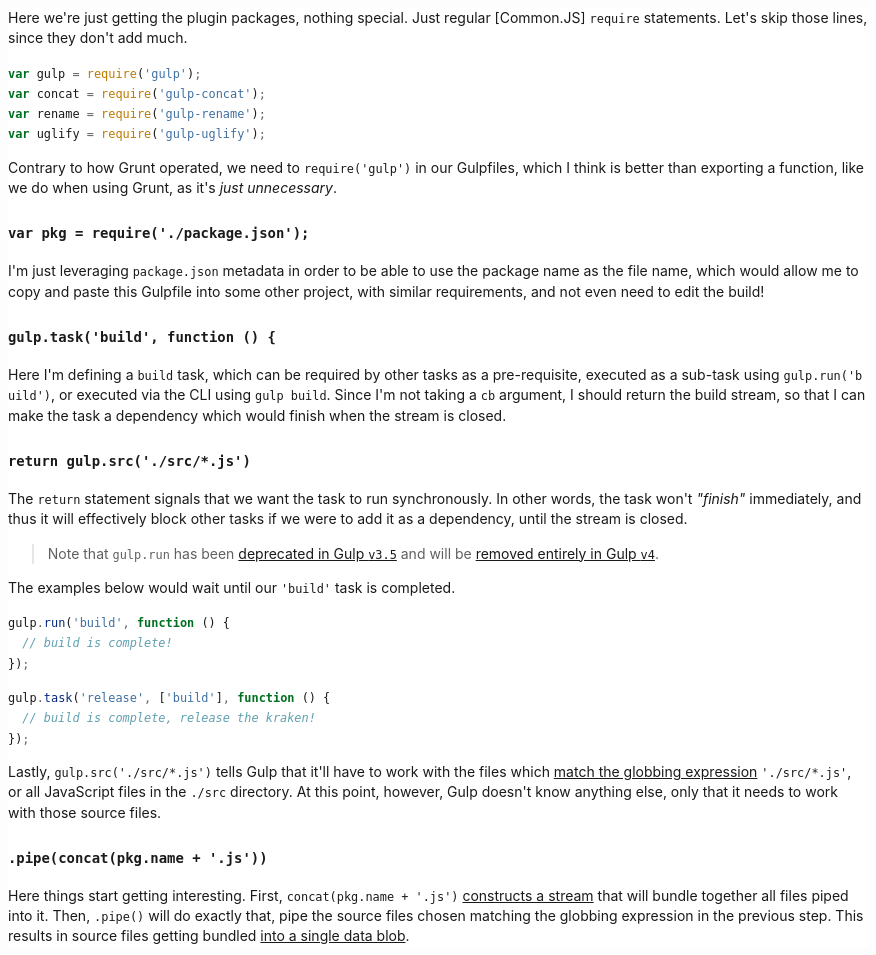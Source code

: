Here we're just getting the plugin packages, nothing special. Just regular [Common.JS] `require` statements. Let's skip those lines, since they don't add much.

```js
var gulp = require('gulp');
var concat = require('gulp-concat');
var rename = require('gulp-rename');
var uglify = require('gulp-uglify');
```

Contrary to how Grunt operated, we need to `require('gulp')` in our Gulpfiles, which I think is better than exporting a function, like we do when using Grunt, as it's _just unnecessary_.

### `var pkg = require('./package.json');`

I'm just leveraging `package.json` metadata in order to be able to use the package name as the file name, which would allow me to copy and paste this Gulpfile into some other project, with similar requirements, and not even need to edit the build!

### `gulp.task('build', function () {`

Here I'm defining a `build` task, which can be required by other tasks as a pre-requisite, executed as a sub-task using `gulp.run('build')`, or executed via the CLI using `gulp build`. Since I'm not taking a `cb` argument, I should return the build stream, so that I can make the task a dependency which would finish when the stream is closed.

### `return gulp.src('./src/*.js')`

The `return` statement signals that we want the task to run synchronously. In other words, the task won't _"finish"_ immediately, and thus it will effectively block other tasks if we were to add it as a dependency, until the stream is closed.

> Note that `gulp.run` has been [deprecated in Gulp `v3.5`][7] and will be [removed entirely in Gulp `v4`][8].

The examples below would wait until our `'build'` task is completed.

```js
gulp.run('build', function () {
  // build is complete!
});
```

```js
gulp.task('release', ['build'], function () {
  // build is complete, release the kraken!
});
```

Lastly, `gulp.src('./src/*.js')` tells Gulp that it'll have to work with the files which [match the globbing expression][3] `'./src/*.js'`, or all JavaScript files in the `./src` directory. At this point, however, Gulp doesn't know anything else, only that it needs to work with those source files.

### `.pipe(concat(pkg.name + '.js'))`

Here things start getting interesting. First, `concat(pkg.name + '.js')` [constructs a stream][4] that will bundle together all files piped into it. Then, `.pipe()` will do exactly that, pipe the source files chosen matching the globbing expression in the previous step. This results in source files getting bundled [into a single data blob][5].


  [1]: http://i.imgur.com/ApIcjlI.png "The Gulp Rocket!"
  [1]: https://github.com/gulpjs/gulp/issues/96 "'Support running task synchronously' - issue on GitHub"
  [2]: http://wiki.commonjs.org/wiki/Modules/1.1 "Common.JS modules"
  [3]: http://gruntjs.com/configuring-tasks#globbing-patterns "Globbing Patterns Explained"
  [4]: https://github.com/wearefractal/gulp-concat/blob/master/index.js#L43 "The stream returned by concat"
  [5]: https://github.com/wearefractal/gulp-concat/blob/master/index.js#L39 "Data emitted by the concat stream"
  [6]: https://github.com/hparra/gulp-rename/blob/master/index.js#L41 "Renaming the destination filename"
  [7]: https://github.com/gulpjs/gulp/blob/aea0f93eaae9204a0a42e8e83372266915b089b5/CHANGELOG.md#35 "Gulp Changes in v3.5"
  [8]: https://github.com/gulpjs/gulp/blob/aea0f93eaae9204a0a42e8e83372266915b089b5/index.js#L16 "gulp.run removal in v4"
  [9]: https://github.com/bevacqua/contra "bevacqua/contra on GitHub"
  [10]: https://github.com/stevelacy/gulp-bump "stevelacy/gulp-bump on GitHub"
  [11]: https://github.com/stevelacy/gulp-git "stevelacy/gulp-git on GitHub"
  [12]: /2014/01/20/how-to-design-great-programs "How to Design Great Programs"
  [13]: http://nodejs.org/api/child_process.html#child_process_child_process_spawn_command_args_options "child_process.spawn(command, [args], [options])"
  [14]: https://github.com/buildfirst/ci-by-example "buildfirst/ci-by-example on GitHub"
  [15]: https://github.com/bevacqua/contra/blob/master/gulpfile.js "gulpfile.js for bevacqua/contra on GitHub"